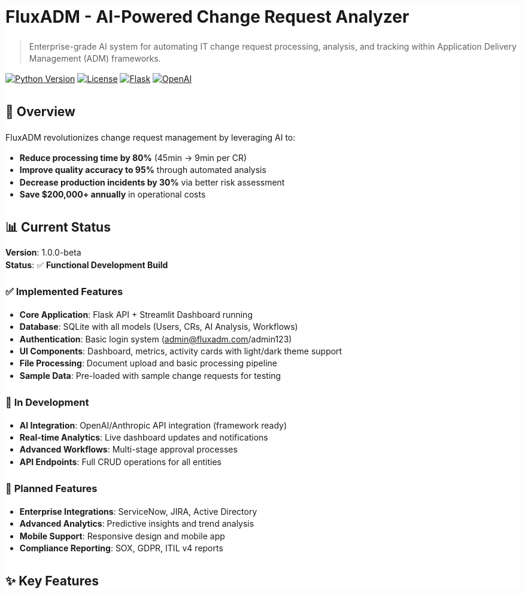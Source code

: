 # FluxADM - AI-Powered Change Request Analyzer

> Enterprise-grade AI system for automating IT change request processing, analysis, and tracking within Application Delivery Management (ADM) frameworks.

[![Python Version](https://img.shields.io/badge/python-3.8%2B-blue)](https://www.python.org/)
[![License](https://img.shields.io/badge/license-MIT-green.svg)](LICENSE)
[![Flask](https://img.shields.io/badge/flask-2.3%2B-orange)](https://flask.palletsprojects.com/)
[![OpenAI](https://img.shields.io/badge/OpenAI-GPT--4-purple)](https://openai.com/)

## 🎯 Overview

FluxADM revolutionizes change request management by leveraging AI to:

- **Reduce processing time by 80%** (45min → 9min per CR)
- **Improve quality accuracy to 95%** through automated analysis
- **Decrease production incidents by 30%** via better risk assessment
- **Save $200,000+ annually** in operational costs

## 📊 Current Status

**Version**: 1.0.0-beta  
**Status**: ✅ **Functional Development Build**


### ✅ **Implemented Features**

- **Core Application**: Flask API + Streamlit Dashboard running
- **Database**: SQLite with all models (Users, CRs, AI Analysis, Workflows)
- **Authentication**: Basic login system (admin@fluxadm.com/admin123)
- **UI Components**: Dashboard, metrics, activity cards with light/dark theme support
- **File Processing**: Document upload and basic processing pipeline
- **Sample Data**: Pre-loaded with sample change requests for testing


### 🚧 **In Development**

- **AI Integration**: OpenAI/Anthropic API integration (framework ready)
- **Real-time Analytics**: Live dashboard updates and notifications
- **Advanced Workflows**: Multi-stage approval processes
- **API Endpoints**: Full CRUD operations for all entities


### 📅 **Planned Features**

- **Enterprise Integrations**: ServiceNow, JIRA, Active Directory
- **Advanced Analytics**: Predictive insights and trend analysis
- **Mobile Support**: Responsive design and mobile app
- **Compliance Reporting**: SOX, GDPR, ITIL v4 reports

## ✨ Key Features
